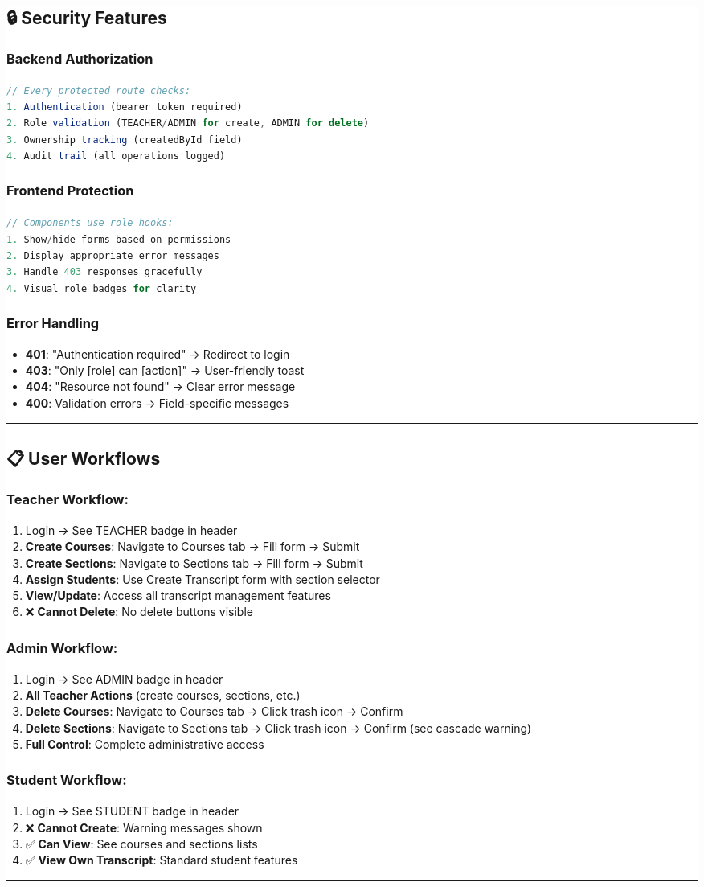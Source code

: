 
## 🔒 Security Features

### Backend Authorization
```typescript
// Every protected route checks:
1. Authentication (bearer token required)
2. Role validation (TEACHER/ADMIN for create, ADMIN for delete)
3. Ownership tracking (createdById field)
4. Audit trail (all operations logged)
```

### Frontend Protection
```typescript
// Components use role hooks:
1. Show/hide forms based on permissions
2. Display appropriate error messages
3. Handle 403 responses gracefully
4. Visual role badges for clarity
```

### Error Handling
- **401**: "Authentication required" → Redirect to login
- **403**: "Only [role] can [action]" → User-friendly toast
- **404**: "Resource not found" → Clear error message
- **400**: Validation errors → Field-specific messages

---

## 📋 User Workflows

### Teacher Workflow:
1. Login → See TEACHER badge in header
2. **Create Courses**: Navigate to Courses tab → Fill form → Submit
3. **Create Sections**: Navigate to Sections tab → Fill form → Submit
4. **Assign Students**: Use Create Transcript form with section selector
5. **View/Update**: Access all transcript management features
6. ❌ **Cannot Delete**: No delete buttons visible

### Admin Workflow:
1. Login → See ADMIN badge in header
2. **All Teacher Actions** (create courses, sections, etc.)
3. **Delete Courses**: Navigate to Courses tab → Click trash icon → Confirm
4. **Delete Sections**: Navigate to Sections tab → Click trash icon → Confirm (see cascade warning)
5. **Full Control**: Complete administrative access

### Student Workflow:
1. Login → See STUDENT badge in header
2. ❌ **Cannot Create**: Warning messages shown
3. ✅ **Can View**: See courses and sections lists
4. ✅ **View Own Transcript**: Standard student features

---